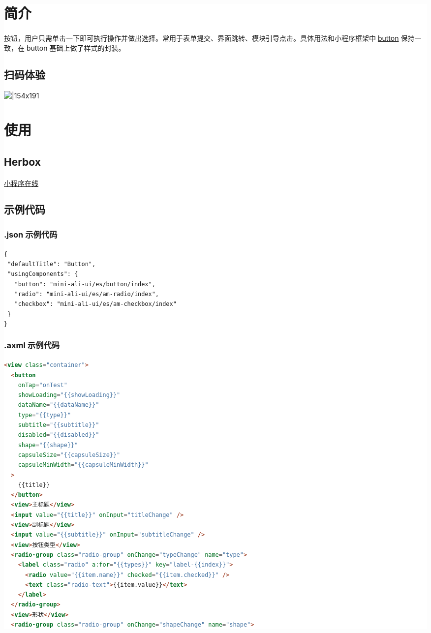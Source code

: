 # 简介

按钮，用户只需单击一下即可执行操作并做出选择。常用于表单提交、界面跳转、模块引导点击。具体用法和小程序框架中 [button](https://opendocs.alipay.com/mini/component/button) 保持一致，在 button 基础上做了样式的封装。

## 扫码体验

![|154x191](https://mdn.alipayobjects.com/afts/img/A*-MwMSrAXKSAAAAAAAAAAAABkAa8wAA/original?bz=openpt_doc&t=mDIEfzP2RF0jHtlUvWJKjAAAAABkMK8AAAAA#align=left&display=inline&height=191&margin=%5Bobject%20Object%5D&originHeight=191&originWidth=154&status=done&style=none&width=154)

# 使用

## Herbox

[小程序在线](https://herbox-embed.alipay.com/s/doc-aliui-button?theme=light&previewZoom=75&chInfo=openhome-doc)

## 示例代码

### .json 示例代码

```plain
{
 "defaultTitle": "Button",
 "usingComponents": {
   "button": "mini-ali-ui/es/button/index",
   "radio": "mini-ali-ui/es/am-radio/index",
   "checkbox": "mini-ali-ui/es/am-checkbox/index"
 }
}
```

### .axml 示例代码

```html
<view class="container">
  <button
    onTap="onTest"
    showLoading="{{showLoading}}"
    dataName="{{dataName}}"
    type="{{type}}"
    subtitle="{{subtitle}}"
    disabled="{{disabled}}"
    shape="{{shape}}"
    capsuleSize="{{capsuleSize}}"
    capsuleMinWidth="{{capsuleMinWidth}}"
  >
    {{title}}
  </button>
  <view>主标题</view>
  <input value="{{title}}" onInput="titleChange" />
  <view>副标题</view>
  <input value="{{subtitle}}" onInput="subtitleChange" />
  <view>按钮类型</view>
  <radio-group class="radio-group" onChange="typeChange" name="type">
    <label class="radio" a:for="{{types}}" key="label-{{index}}">
      <radio value="{{item.name}}" checked="{{item.checked}}" />
      <text class="radio-text">{{item.value}}</text>
    </label>
  </radio-group>
  <view>形状</view>
  <radio-group class="radio-group" onChange="shapeChange" name="shape">
```